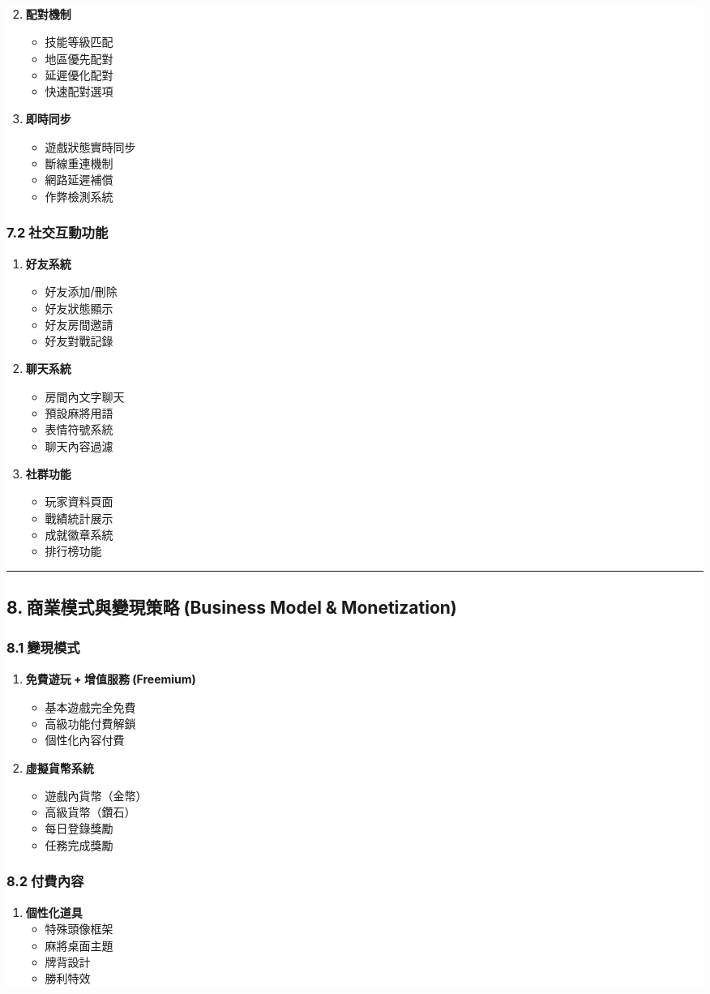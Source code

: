 2. **配對機制**
   - 技能等級匹配
   - 地區優先配對
   - 延遲優化配對
   - 快速配對選項

3. **即時同步**
   - 遊戲狀態實時同步
   - 斷線重連機制
   - 網路延遲補償
   - 作弊檢測系統

### 7.2 社交互動功能
1. **好友系統**
   - 好友添加/刪除
   - 好友狀態顯示
   - 好友房間邀請
   - 好友對戰記錄

2. **聊天系統**
   - 房間內文字聊天
   - 預設麻將用語
   - 表情符號系統
   - 聊天內容過濾

3. **社群功能**
   - 玩家資料頁面
   - 戰績統計展示
   - 成就徽章系統
   - 排行榜功能

---

## 8. 商業模式與變現策略 (Business Model & Monetization)

### 8.1 變現模式
1. **免費遊玩 + 增值服務 (Freemium)**
   - 基本遊戲完全免費
   - 高級功能付費解鎖
   - 個性化內容付費

2. **虛擬貨幣系統**
   - 遊戲內貨幣（金幣）
   - 高級貨幣（鑽石）
   - 每日登錄獎勵
   - 任務完成獎勵

### 8.2 付費內容
1. **個性化道具**
   - 特殊頭像框架
   - 麻將桌面主題
   - 牌背設計
   - 勝利特效
